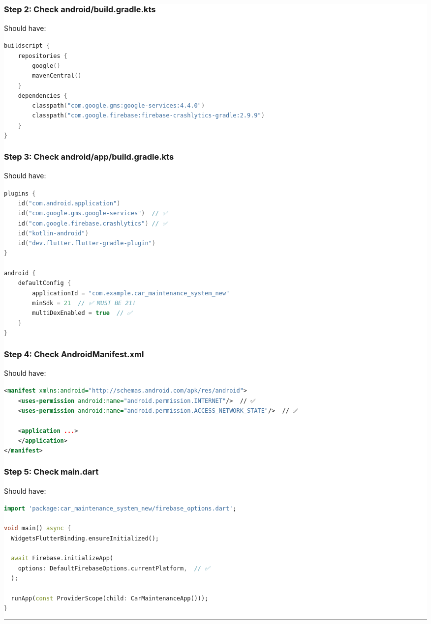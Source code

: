 ### **Step 2: Check android/build.gradle.kts**
Should have:
```kotlin
buildscript {
    repositories {
        google()
        mavenCentral()
    }
    dependencies {
        classpath("com.google.gms:google-services:4.4.0")
        classpath("com.google.firebase:firebase-crashlytics-gradle:2.9.9")
    }
}
```

### **Step 3: Check android/app/build.gradle.kts**
Should have:
```kotlin
plugins {
    id("com.android.application")
    id("com.google.gms.google-services")  // ✅
    id("com.google.firebase.crashlytics") // ✅
    id("kotlin-android")
    id("dev.flutter.flutter-gradle-plugin")
}

android {
    defaultConfig {
        applicationId = "com.example.car_maintenance_system_new"
        minSdk = 21  // ✅ MUST BE 21!
        multiDexEnabled = true  // ✅
    }
}
```

### **Step 4: Check AndroidManifest.xml**
Should have:
```xml
<manifest xmlns:android="http://schemas.android.com/apk/res/android">
    <uses-permission android:name="android.permission.INTERNET"/>  // ✅
    <uses-permission android:name="android.permission.ACCESS_NETWORK_STATE"/>  // ✅
    
    <application ...>
    </application>
</manifest>
```

### **Step 5: Check main.dart**
Should have:
```dart
import 'package:car_maintenance_system_new/firebase_options.dart';

void main() async {
  WidgetsFlutterBinding.ensureInitialized();
  
  await Firebase.initializeApp(
    options: DefaultFirebaseOptions.currentPlatform,  // ✅
  );
  
  runApp(const ProviderScope(child: CarMaintenanceApp()));
}
```

---